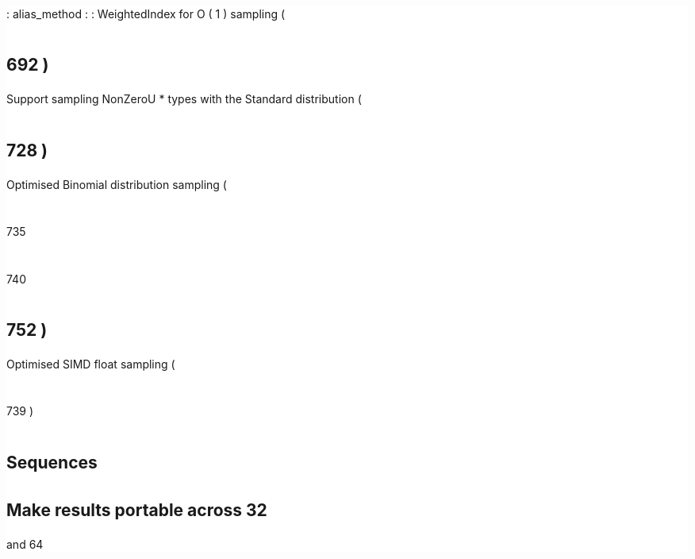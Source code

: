:
alias_method
:
:
WeightedIndex
for
O
(
1
)
sampling
(
#
692
)
-
Support
sampling
NonZeroU
*
types
with
the
Standard
distribution
(
#
728
)
-
Optimised
Binomial
distribution
sampling
(
#
735
#
740
#
752
)
-
Optimised
SIMD
float
sampling
(
#
739
)
#
#
#
Sequences
-
Make
results
portable
across
32
-
and
64